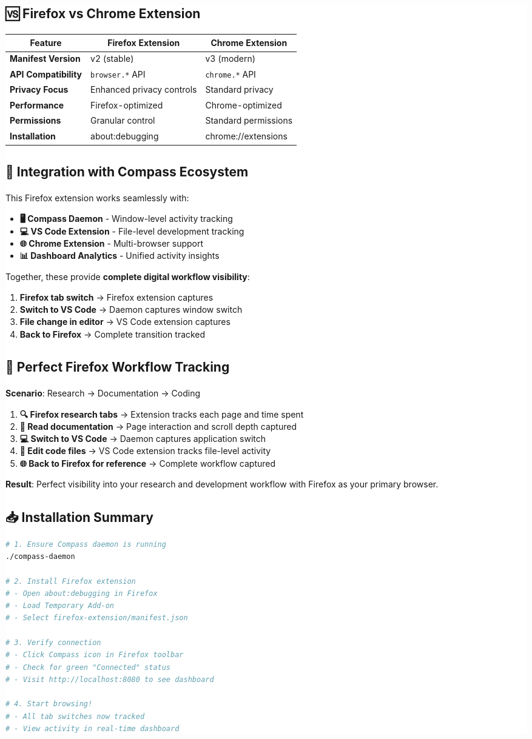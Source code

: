 ## 🆚 Firefox vs Chrome Extension

| Feature | Firefox Extension | Chrome Extension |
|---------|------------------|------------------|
| **Manifest Version** | v2 (stable) | v3 (modern) |
| **API Compatibility** | `browser.*` API | `chrome.*` API |
| **Privacy Focus** | Enhanced privacy controls | Standard privacy |
| **Performance** | Firefox-optimized | Chrome-optimized |
| **Permissions** | Granular control | Standard permissions |
| **Installation** | about:debugging | chrome://extensions |

## 🔗 Integration with Compass Ecosystem

This Firefox extension works seamlessly with:

- **🖥️ Compass Daemon** - Window-level activity tracking
- **💻 VS Code Extension** - File-level development tracking  
- **🌐 Chrome Extension** - Multi-browser support
- **📊 Dashboard Analytics** - Unified activity insights

Together, these provide **complete digital workflow visibility**:

1. **Firefox tab switch** → Firefox extension captures
2. **Switch to VS Code** → Daemon captures window switch
3. **File change in editor** → VS Code extension captures
4. **Back to Firefox** → Complete transition tracked

## 🎯 Perfect Firefox Workflow Tracking

**Scenario**: Research → Documentation → Coding

1. **🔍 Firefox research tabs** → Extension tracks each page and time spent
2. **📖 Read documentation** → Page interaction and scroll depth captured
3. **💻 Switch to VS Code** → Daemon captures application switch
4. **📝 Edit code files** → VS Code extension tracks file-level activity
5. **🌐 Back to Firefox for reference** → Complete workflow captured

**Result**: Perfect visibility into your research and development workflow with Firefox as your primary browser.

## 📥 Installation Summary

```bash
# 1. Ensure Compass daemon is running
./compass-daemon

# 2. Install Firefox extension
# - Open about:debugging in Firefox
# - Load Temporary Add-on
# - Select firefox-extension/manifest.json

# 3. Verify connection
# - Click Compass icon in Firefox toolbar
# - Check for green "Connected" status
# - Visit http://localhost:8080 to see dashboard

# 4. Start browsing!
# - All tab switches now tracked
# - View activity in real-time dashboard
```
